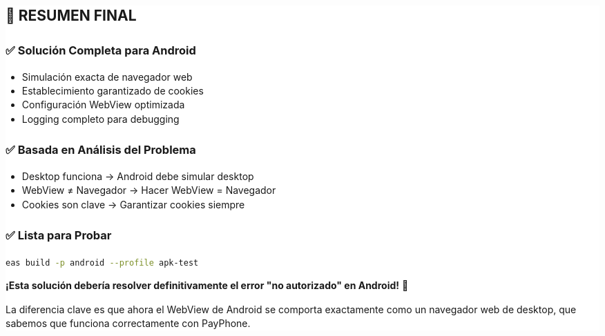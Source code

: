 
## 🎊 **RESUMEN FINAL**

### ✅ **Solución Completa para Android**

- Simulación exacta de navegador web
- Establecimiento garantizado de cookies
- Configuración WebView optimizada
- Logging completo para debugging

### ✅ **Basada en Análisis del Problema**

- Desktop funciona → Android debe simular desktop
- WebView ≠ Navegador → Hacer WebView = Navegador
- Cookies son clave → Garantizar cookies siempre

### ✅ **Lista para Probar**

```bash
eas build -p android --profile apk-test
```

**¡Esta solución debería resolver definitivamente el error "no autorizado" en Android!** 🚀

La diferencia clave es que ahora el WebView de Android se comporta exactamente como un navegador web de desktop, que sabemos que funciona correctamente con PayPhone.
